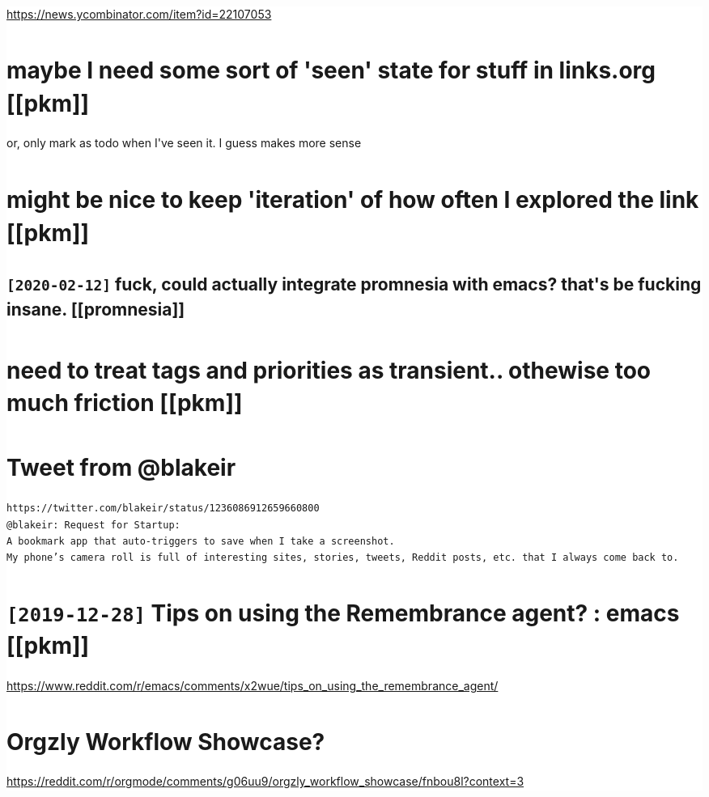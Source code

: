 <https://news.ycombinator.com/item?id=22107053>  




# maybe I need some sort of 'seen' state for stuff in links.org      [[pkm]]

or, only mark as todo when I've seen it. I guess makes more sense  




# might be nice to keep 'iteration' of how often I explored the link      [[pkm]]





## `[2020-02-12]`  fuck, could actually integrate promnesia with emacs? that's be fucking insane.      [[promnesia]]




# need to treat tags and priorities as transient.. othewise too much friction      [[pkm]]




# Tweet from @blakeir

    https://twitter.com/blakeir/status/1236086912659660800
    @blakeir: Request for Startup:
    A bookmark app that auto-triggers to save when I take a screenshot.
    My phone’s camera roll is full of interesting sites, stories, tweets, Reddit posts, etc. that I always come back to.




# `[2019-12-28]` Tips on using the Remembrance agent? : emacs      [[pkm]]

<https://www.reddit.com/r/emacs/comments/x2wue/tips_on_using_the_remembrance_agent/>  




# Orgzly Workflow Showcase?

<https://reddit.com/r/orgmode/comments/g06uu9/orgzly_workflow_showcase/fnbou8l?context=3>  

